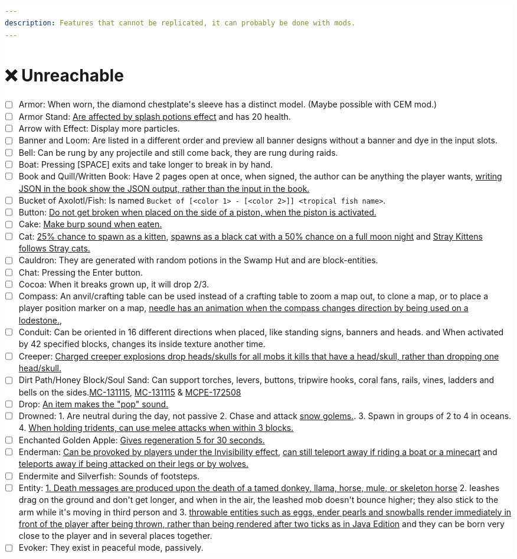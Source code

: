 ```yaml
---
description: Features that cannot be replicated, it can probably be done with mods.
---
```


# ❌ Unreachable

* [ ] Armor: When worn, the diamond chestplate's sleeve has a distinct model. (Maybe possible with CEM mod.)
* [ ] Armor Stand: [Are affected by splash potions effect](https://bugs.mojang.com/browse/MCPE-24341) and has 20 health.
* [ ] Arrow with Effect: Display more particles.
* [ ] Banner and Loom: Are listed in a different order and preview all banner designs without a banner and dye in the input slots.
* [ ] Bell: Can be rung by any projectile and still come back, they are rung during raids.
* [ ] Boat: Pressing \[SPACE] exits and take longer to break in by hand.
* [ ] Book and Quill/Written Book: Have 2 pages open at once, when signed, the author can be anything the player wants, [writing JSON in the book show the JSON output, rather than the input in the book.](https://bugs.mojang.com/browse/MC-85368)
* [ ] Bucket of Axolotl/Fish: Is named `Bucket of [<color 1> - [<color 2>]] <tropical fish name>`.
* [ ] Button: [Do not get broken when placed on the side of a piston, when the piston is activated.](https://bugs.mojang.com/browse/MC-176481)
* [ ] Cake: [Make burp sound when eaten.](https://bugs.mojang.com/browse/MC-188359)
* [ ] Cat: [25% chance to spawn as a kitten](https://bugs.mojang.com/browse/MC-165474), [spawns as a black cat with a 50% chance on a full moon night](https://feedback.minecraft.net/hc/en-us/community/posts/360077527051--Bedrock-Parity-50-chance-that-a-black-cat-will-spawn-on-a-full-moon-night) and [Stray Kittens follows Stray cats.](https://bugs.mojang.com/browse/MC-185516)
* [ ] Cauldron: They are generated with random potions in the Swamp Hut and are block-entities.
* [ ] Chat: Pressing the Enter button.
* [ ] Cocoa: When it breaks grown up, it will drop 2/3.
* [ ] Compass: An anvil/crafting table can be used instead of a crafting table to zoom a map out, to clone a map, or to place a player position marker on a map, [needle has an animation when the compass changes direction by being used on a lodestone.](https://bugs.mojang.com/browse/MC-207141),
* [ ] Conduit: Can be oriented in 16 different directions when placed, like standing signs, banners and heads. and When activated by 42 specified blocks, changes its inside texture another time.
* [ ] Creeper: [Charged creeper explosions drop heads/skulls for all mobs it kills that have a head/skull, rather than dropping one head/skull.](https://bugs.mojang.com/browse/MCPE-18599)
* [ ] Dirt Path/Honey Block/Soul Sand: Can support torches, levers, buttons, tripwire hooks, coral fans, rails, vines, ladders and bells on the sides.[MC-131115](https://bugs.mojang.com/browse/MC-131115), [MC-131115](https://bugs.mojang.com/browse/MC-131115) & [MCPE-172508](https://bugs.mojang.com/browse/MCPE-172508)
* [ ] Drop: [An item makes the "pop" sound.](https://bugs.mojang.com/browse/MC-167333)
* [ ] Drowned: 1. Are neutral during the day, not passive 2. Chase and attack [snow golems.](https://bugs.mojang.com/browse/MC-148379). 3. Spawn in groups of 2 to 4 in oceans. 4. [When holding tridents, can use melee attacks when within 3 blocks.](https://feedback.minecraft.net/hc/en-us/community/posts/360061041671--Bedrock-parity-Drowned-with-tridents-use-melee-attack)
* [ ] Enchanted Golden Apple: [Gives regeneration 5 for 30 seconds.](https://bugs.mojang.com/browse/MCPE-103061)
* [ ] Enderman: [Can be provoked by players under the Invisibility effect](https://bugs.mojang.com/browse/MCPE-53831), [can still teleport away if riding a boat or a minecart](https://bugs.mojang.com/browse/MCPE-31761) and [teleports away if being attacked on their legs or by wolves.](https://bugs.mojang.com/browse/MCPE-35327)
* [ ] Endermite and Silverfish: Sounds of footsteps.
* [ ] Entity: [1. Death messages are produced upon the death of a tamed donkey, llama, horse, mule, or skeleton horse](https://bugs.mojang.com/browse/MC-71778) 2. leashes drag on the ground and don't get longer, and when in the air, the leashed mob doesn't bounce higher; they also stick to the arm while it's moving in third person and 3. [throwable entities such as eggs, ender pearls and snowballs render immediately in front of the player after being thrown, rather than being rendered after two ticks as in Java Edition](https://bugs.mojang.com/browse/MCPE-93563) and they can be born very close to the player and in several places together.
* [ ] Evoker: They exist in peaceful mode, passively.